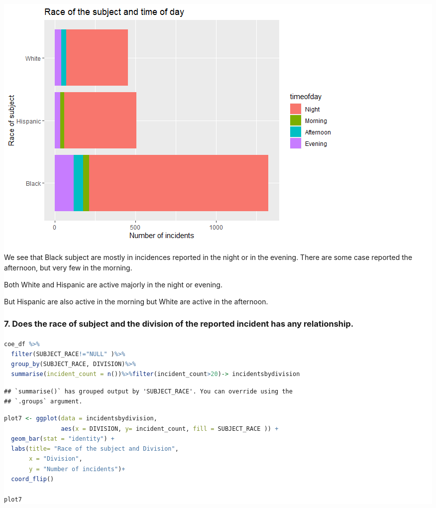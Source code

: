 ![](RCode_V2_files/figure-markdown_github/unnamed-chunk-10-1.png)

We see that Black subject are mostly in incidences reported in the night
or in the evening. There are some case reported the afternoon, but very
few in the morning.

Both White and Hispanic are active majorly in the night or evening.

But Hispanic are also active in the morning but White are active in the
afternoon.

### 7. Does the race of subject and the division of the reported incident has any relationship.

``` r
coe_df %>%
  filter(SUBJECT_RACE!="NULL" )%>%
  group_by(SUBJECT_RACE, DIVISION)%>%
  summarise(incident_count = n())%>%filter(incident_count>20)-> incidentsbydivision
```

    ## `summarise()` has grouped output by 'SUBJECT_RACE'. You can override using the
    ## `.groups` argument.

``` r
plot7 <- ggplot(data = incidentsbydivision,
                aes(x = DIVISION, y= incident_count, fill = SUBJECT_RACE )) + 
  geom_bar(stat = "identity") +
  labs(title= "Race of the subject and Division", 
       x = "Division", 
       y = "Number of incidents")+
  coord_flip()

plot7
```
